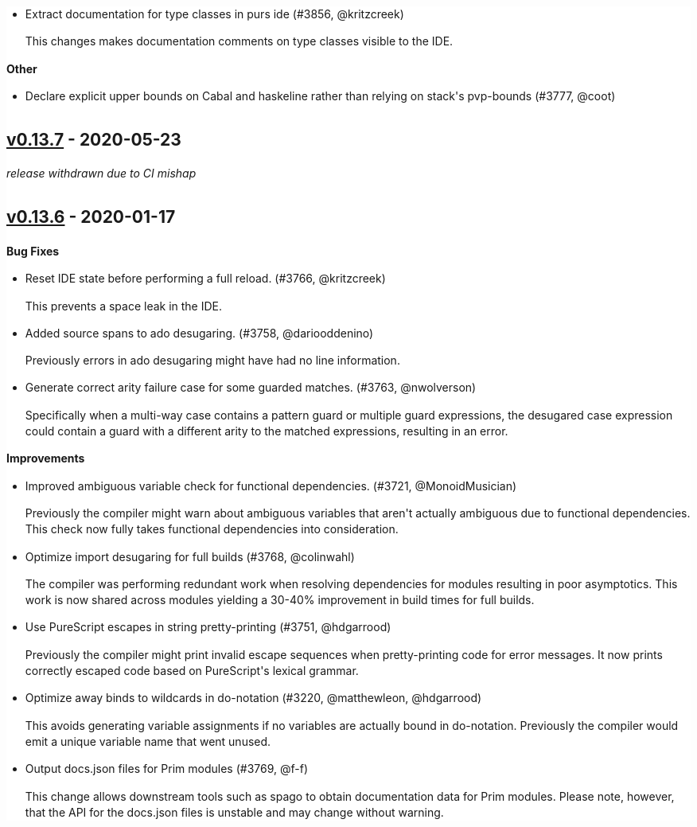 * Extract documentation for type classes in purs ide (#3856, @kritzcreek)

  This changes makes documentation comments on type classes visible to the IDE.

**Other**

* Declare explicit upper bounds on Cabal and haskeline rather than relying on
  stack's pvp-bounds (#3777, @coot)

## [v0.13.7](https://github.com/purescript/purescript/releases/tag/v0.13.7) - 2020-05-23

_release withdrawn due to CI mishap_

## [v0.13.6](https://github.com/purescript/purescript/releases/tag/v0.13.6) - 2020-01-17

**Bug Fixes**

* Reset IDE state before performing a full reload. (#3766, @kritzcreek)

  This prevents a space leak in the IDE.

* Added source spans to ado desugaring. (#3758, @dariooddenino)

  Previously errors in ado desugaring might have had no line information.

* Generate correct arity failure case for some guarded matches. (#3763, @nwolverson)

  Specifically when a multi-way case contains a pattern guard or multiple
guard expressions, the desugared case expression could contain a guard with
a different arity to the matched expressions, resulting in an error.

**Improvements**

* Improved ambiguous variable check for functional dependencies. (#3721, @MonoidMusician)

  Previously the compiler might warn about ambiguous variables that aren't actually ambiguous
due to functional dependencies. This check now fully takes functional dependencies into
consideration.

* Optimize import desugaring for full builds (#3768, @colinwahl)

  The compiler was performing redundant work when resolving dependencies for modules resulting
in poor asymptotics. This work is now shared across modules yielding a 30-40% improvement in
build times for full builds.

* Use PureScript escapes in string pretty-printing (#3751, @hdgarrood)

  Previously the compiler might print invalid escape sequences when pretty-printing code for
error messages. It now prints correctly escaped code based on PureScript's lexical grammar.

* Optimize away binds to wildcards in do-notation (#3220, @matthewleon, @hdgarrood)

  This avoids generating variable assignments if no variables are actually bound in do-notation.
Previously the compiler would emit a unique variable name that went unused.

* Output docs.json files for Prim modules (#3769, @f-f)

  This change allows downstream tools such as spago to obtain documentation data for Prim modules.
Please note, however, that the API for the docs.json files is unstable and may change without warning.
